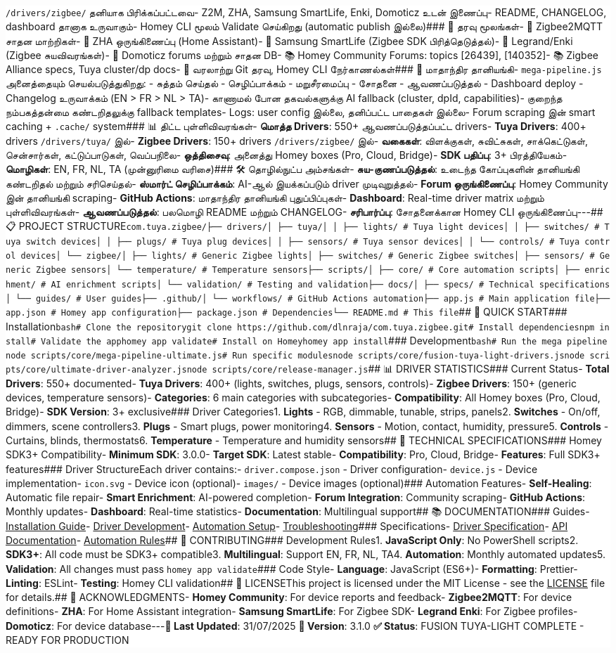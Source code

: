 `/drivers/zigbee/` தனியாக பிரிக்கப்பட்டவை- Z2M, ZHA, Samsung SmartLife, Enki, Domoticz உடன் இணைப்பு- README, CHANGELOG, dashboard தானாக உருவாகும்- Homey CLI மூலம் Validate செய்கிறது (automatic publish இல்லை)### 🧠 தரவு மூலங்கள்- 🧩 Zigbee2MQTT சாதன மாற்றிகள்- 🧩 ZHA ஒருங்கிணைப்பு (Home Assistant)- 🧩 Samsung SmartLife (Zigbee SDK பிரித்தெடுத்தல்)- 🧩 Legrand/Enki (Zigbee சுயவிவரங்கள்)- 🧩 Domoticz forums மற்றும் சாதன DB- 📚 Homey Community Forums: topics [26439], [140352]- 📚 Zigbee Alliance specs, Tuya cluster/dp docs- 🔁 வரலாற்று Git தரவு, Homey CLI நேர்காணல்கள்### 🔄 மாதாந்திர தானியங்கி- `mega-pipeline.js` அனைத்தையும் செயல்படுத்துகிறது: - சுத்தம் செய்தல் - செழிப்பாக்கம் - மறுசீரமைப்பு - சோதனை - ஆவணப்படுத்தல் - Dashboard deploy - Changelog உருவாக்கம் (EN > FR > NL > TA)- காணாமல் போன தகவல்களுக்கு AI fallback (cluster, dpId, capabilities)- குறைந்த நம்பகத்தன்மை கண்டறிதலுக்கு fallback templates- Logs: user config இல்லை, தனிப்பட்ட பாதைகள் இல்லை- Forum scraping இன் smart caching + `.cache/` system### 📊 திட்ட புள்ளிவிவரங்கள்- **மொத்த Drivers**: 550+ ஆவணப்படுத்தப்பட்ட drivers- **Tuya Drivers**: 400+ drivers `/drivers/tuya/` இல்- **Zigbee Drivers**: 150+ drivers `/drivers/zigbee/` இல்- **வகைகள்**: விளக்குகள், சுவிட்சுகள், சாக்கெட்டுகள், சென்சார்கள், கட்டுப்பாடுகள், வெப்பநிலை- **ஒத்திசைவு**: அனைத்து Homey boxes (Pro, Cloud, Bridge)- **SDK பதிப்பு**: 3+ பிரத்தியேகம்- **மொழிகள்**: EN, FR, NL, TA (முன்னுரிமை வரிசை)### 🛠️ தொழில்நுட்ப அம்சங்கள்- **சுய-குணப்படுத்தல்**: உடைந்த கோப்புகளின் தானியங்கி கண்டறிதல் மற்றும் சரிசெய்தல்- **ஸ்மார்ட் செழிப்பாக்கம்**: AI-ஆல் இயக்கப்படும் driver முடிவுறுத்தல்- **Forum ஒருங்கிணைப்பு**: Homey Community இன் தானியங்கி scraping- **GitHub Actions**: மாதாந்திர தானியங்கி புதுப்பிப்புகள்- **Dashboard**: Real-time driver matrix மற்றும் புள்ளிவிவரங்கள்- **ஆவணப்படுத்தல்**: பலமொழி README மற்றும் CHANGELOG- **சரிபார்ப்பு**: சோதனைக்கான Homey CLI ஒருங்கிணைப்பு---## 📋 PROJECT STRUCTURE```com.tuya.zigbee/├── drivers/│ ├── tuya/│ │ ├── lights/ # Tuya light devices│ │ ├── switches/ # Tuya switch devices│ │ ├── plugs/ # Tuya plug devices│ │ ├── sensors/ # Tuya sensor devices│ │ └── controls/ # Tuya control devices│ └── zigbee/│ ├── lights/ # Generic Zigbee lights│ ├── switches/ # Generic Zigbee switches│ ├── sensors/ # Generic Zigbee sensors│ └── temperature/ # Temperature sensors├── scripts/│ ├── core/ # Core automation scripts│ ├── enrichment/ # AI enrichment scripts│ └── validation/ # Testing and validation├── docs/│ ├── specs/ # Technical specifications│ └── guides/ # User guides├── .github/│ └── workflows/ # GitHub Actions automation├── app.js # Main application file├── app.json # Homey app configuration├── package.json # Dependencies└── README.md # This file```## 🚀 QUICK START### Installation```bash# Clone the repositorygit clone https://github.com/dlnraja/com.tuya.zigbee.git# Install dependenciesnpm install# Validate the apphomey app validate# Install on Homeyhomey app install```### Development```bash# Run the mega pipelinenode scripts/core/mega-pipeline-ultimate.js# Run specific modulesnode scripts/core/fusion-tuya-light-drivers.jsnode scripts/core/ultimate-driver-analyzer.jsnode scripts/core/release-manager.js```## 📊 DRIVER STATISTICS### Current Status- **Total Drivers**: 550+ documented- **Tuya Drivers**: 400+ (lights, switches, plugs, sensors, controls)- **Zigbee Drivers**: 150+ (generic devices, temperature sensors)- **Categories**: 6 main categories with subcategories- **Compatibility**: All Homey boxes (Pro, Cloud, Bridge)- **SDK Version**: 3+ exclusive### Driver Categories1. **Lights** - RGB, dimmable, tunable, strips, panels2. **Switches** - On/off, dimmers, scene
controllers3. **Plugs** - Smart plugs, power monitoring4. **Sensors** - Motion, contact, humidity, pressure5. **Controls** - Curtains, blinds, thermostats6. **Temperature** - Temperature and humidity sensors## 🔧 TECHNICAL SPECIFICATIONS### Homey SDK3+ Compatibility- **Minimum SDK**: 3.0.0- **Target SDK**: Latest stable- **Compatibility**: Pro, Cloud, Bridge- **Features**: Full SDK3+ features### Driver StructureEach driver contains:- `driver.compose.json` - Driver configuration- `device.js` - Device implementation- `icon.svg` - Device icon (optional)- `images/` - Device images (optional)### Automation Features- **Self-Healing**: Automatic file repair- **Smart Enrichment**: AI-powered completion- **Forum Integration**: Community scraping- **GitHub Actions**: Monthly updates- **Dashboard**: Real-time statistics- **Documentation**: Multilingual support## 📚 DOCUMENTATION### Guides- [Installation Guide](docs/guides/installation.md)- [Driver Development](docs/guides/driver-development.md)- [Automation Setup](docs/guides/automation.md)- [Troubleshooting](docs/guides/troubleshooting.md)### Specifications- [Driver Specification](docs/specs/driver-spec.md)- [API Documentation](docs/specs/api.md)- [Automation Rules](docs/specs/automation.md)## 🤝 CONTRIBUTING### Development Rules1. **JavaScript Only**: No PowerShell scripts2. **SDK3+**: All code must be SDK3+ compatible3. **Multilingual**: Support EN, FR, NL, TA4. **Automation**: Monthly automated updates5. **Validation**: All changes must pass `homey app validate`### Code Style- **Language**: JavaScript (ES6+)- **Formatting**: Prettier- **Linting**: ESLint- **Testing**: Homey CLI validation## 📄 LICENSEThis project is licensed under the MIT License - see the [LICENSE](LICENSE) file for details.## 🙏 ACKNOWLEDGMENTS- **Homey Community**: For device reports and feedback- **Zigbee2MQTT**: For device definitions- **ZHA**: For Home Assistant integration- **Samsung SmartLife**: For Zigbee SDK- **Legrand Enki**: For Zigbee profiles- **Domoticz**: For device database---**📅 Last Updated**: 31/07/2025 **🔧 Version**: 3.1.0 **✅ Status**: FUSION TUYA-LIGHT COMPLETE - READY FOR PRODUCTION 
